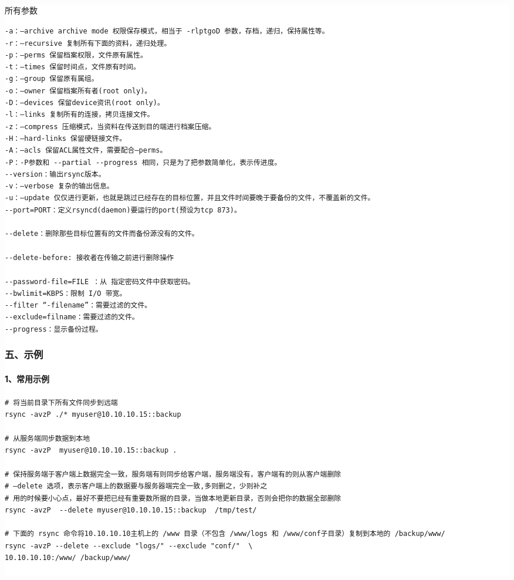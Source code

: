 所有参数

```
-a：–archive archive mode 权限保存模式，相当于 -rlptgoD 参数，存档，递归，保持属性等。
-r：–recursive 复制所有下面的资料，递归处理。
-p：–perms 保留档案权限，文件原有属性。
-t：–times 保留时间点，文件原有时间。
-g：–group 保留原有属组。
-o：–owner 保留档案所有者(root only)。
-D：–devices 保留device资讯(root only)。
-l：–links 复制所有的连接，拷贝连接文件。
-z：–compress 压缩模式，当资料在传送到目的端进行档案压缩。
-H：–hard-links 保留硬链接文件。
-A：–acls 保留ACL属性文件，需要配合–perms。
-P：-P参数和 --partial --progress 相同，只是为了把参数简单化，表示传进度。
--version：输出rsync版本。
-v：–verbose 复杂的输出信息。
-u：–update 仅仅进行更新，也就是跳过已经存在的目标位置，并且文件时间要晚于要备份的文件，不覆盖新的文件。
--port=PORT：定义rsyncd(daemon)要运行的port(预设为tcp 873)。

--delete：删除那些目标位置有的文件而备份源没有的文件。

--delete-before: 接收者在传输之前进行删除操作

--password-file=FILE ：从 指定密码文件中获取密码。
--bwlimit=KBPS：限制 I/O 带宽。
--filter “-filename”：需要过滤的文件。
--exclude=filname：需要过滤的文件。
--progress：显示备份过程。

```

### 五、示例

#### 1、常用示例

```
# 将当前目录下所有文件同步到远端
rsync -avzP ./* myuser@10.10.10.15::backup 

# 从服务端同步数据到本地
rsync -avzP  myuser@10.10.10.15::backup .

# 保持服务端于客户端上数据完全一致，服务端有则同步给客户端，服务端没有，客户端有的则从客户端删除
# –delete 选项，表示客户端上的数据要与服务器端完全一致,多则删之，少则补之
# 用的时候要小心点，最好不要把已经有重要数所据的目录，当做本地更新目录，否则会把你的数据全部删除
rsync -avzP  --delete myuser@10.10.10.15::backup  /tmp/test/

# 下面的 rsync 命令将10.10.10.10主机上的 /www 目录（不包含 /www/logs 和 /www/conf子目录）复制到本地的 /backup/www/ 
rsync -avzP --delete --exclude "logs/" --exclude "conf/"  \
10.10.10.10:/www/ /backup/www/


```
